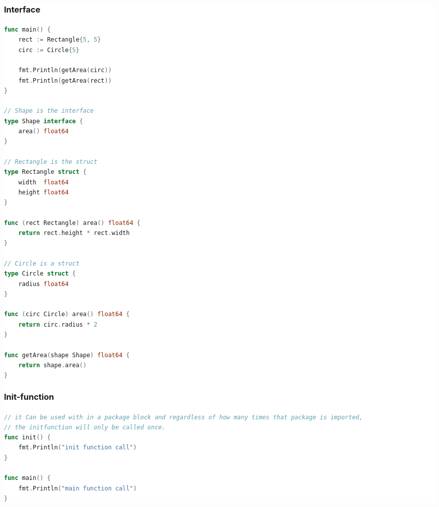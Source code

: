 ### Interface
```go
func main() {
	rect := Rectangle{5, 5}
	circ := Circle{5}

	fmt.Println(getArea(circ))
	fmt.Println(getArea(rect))
}

// Shape is the interface
type Shape interface {
	area() float64
}

// Rectangle is the struct
type Rectangle struct {
	width  float64
	height float64
}

func (rect Rectangle) area() float64 {
	return rect.height * rect.width
}

// Circle is a struct
type Circle struct {
	radius float64
}

func (circ Circle) area() float64 {
	return circ.radius * 2
}

func getArea(shape Shape) float64 {
	return shape.area()
}
```

### Init-function
```go
// it Can be used with in a package block and regardless of how many times that package is imported, 
// the initfunction will only be called once.
func init() {
	fmt.Println("init function call")
}

func main() {
	fmt.Println("main function call")
}
```
